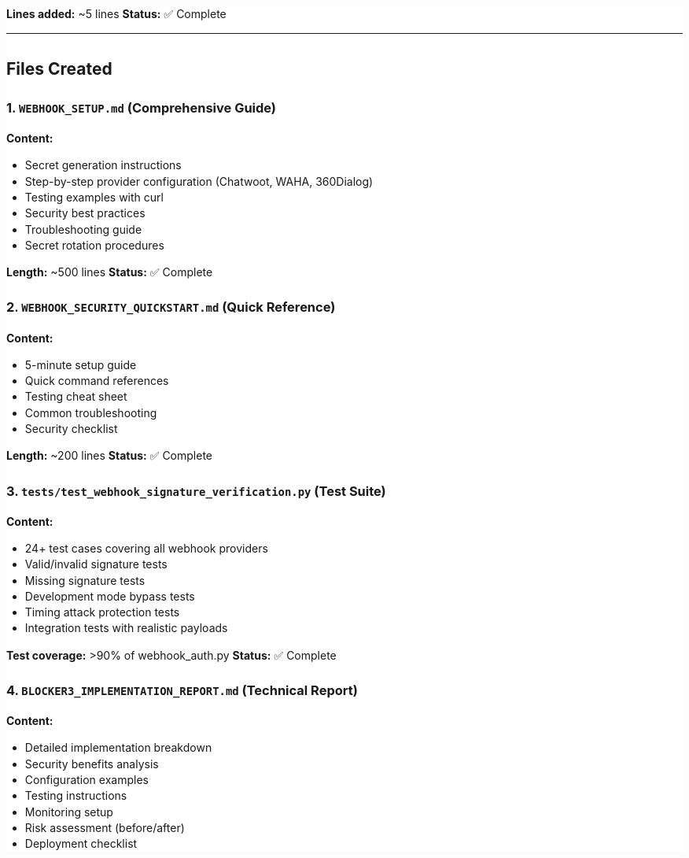 **Lines added:** ~5 lines
**Status:** ✅ Complete

---

## Files Created

### 1. `WEBHOOK_SETUP.md` (Comprehensive Guide)
**Content:**
- Secret generation instructions
- Step-by-step provider configuration (Chatwoot, WAHA, 360Dialog)
- Testing examples with curl
- Security best practices
- Troubleshooting guide
- Secret rotation procedures

**Length:** ~500 lines
**Status:** ✅ Complete

### 2. `WEBHOOK_SECURITY_QUICKSTART.md` (Quick Reference)
**Content:**
- 5-minute setup guide
- Quick command references
- Testing cheat sheet
- Common troubleshooting
- Security checklist

**Length:** ~200 lines
**Status:** ✅ Complete

### 3. `tests/test_webhook_signature_verification.py` (Test Suite)
**Content:**
- 24+ test cases covering all webhook providers
- Valid/invalid signature tests
- Missing signature tests
- Development mode bypass tests
- Timing attack protection tests
- Integration tests with realistic payloads

**Test coverage:** >90% of webhook_auth.py
**Status:** ✅ Complete

### 4. `BLOCKER3_IMPLEMENTATION_REPORT.md` (Technical Report)
**Content:**
- Detailed implementation breakdown
- Security benefits analysis
- Configuration examples
- Testing instructions
- Monitoring setup
- Risk assessment (before/after)
- Deployment checklist
